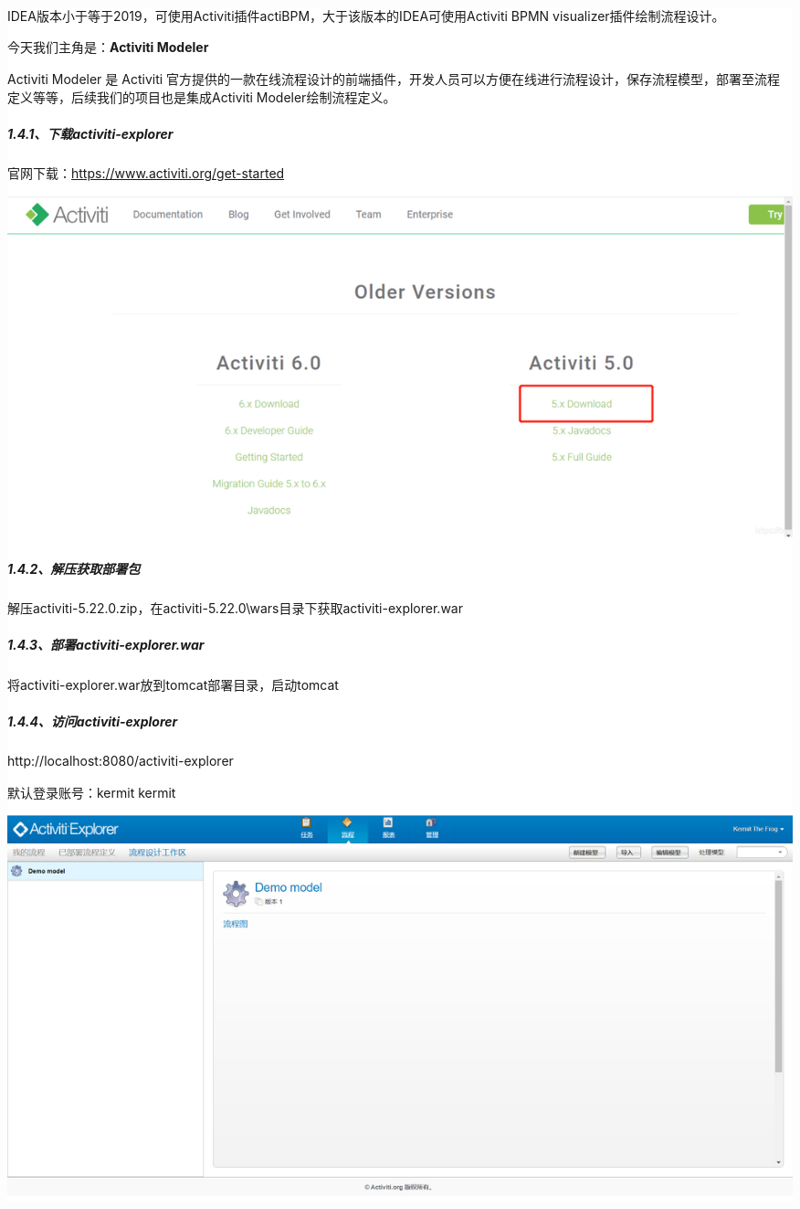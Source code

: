 IDEA版本小于等于2019，可使用Activiti插件actiBPM，大于该版本的IDEA可使用Activiti BPMN visualizer插件绘制流程设计。

今天我们主角是：**Activiti Modeler**

Activiti Modeler 是 Activiti 官方提供的一款在线流程设计的前端插件，开发人员可以方便在线进行流程设计，保存流程模型，部署至流程定义等等，后续我们的项目也是集成Activiti Modeler绘制流程定义。

##### 1.4.1、下载activiti-explorer

官网下载：https://www.activiti.org/get-started

![67179789439](images/7.activiti入门/1671797894399.png)

##### 1.4.2、解压获取部署包

解压activiti-5.22.0.zip，在activiti-5.22.0\wars目录下获取activiti-explorer.war

##### 1.4.3、部署activiti-explorer.war

将activiti-explorer.war放到tomcat部署目录，启动tomcat

##### 1.4.4、访问activiti-explorer

http://localhost:8080/activiti-explorer

默认登录账号：kermit	kermit

![67179818149](images/7.activiti入门/1671798181491.png)